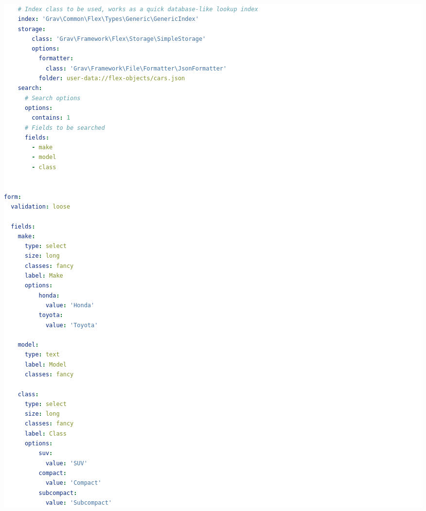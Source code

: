 ```yaml
    # Index class to be used, works as a quick database-like lookup index
    index: 'Grav\Common\Flex\Types\Generic\GenericIndex'
    storage:
        class: 'Grav\Framework\Flex\Storage\SimpleStorage'
        options:
          formatter:
            class: 'Grav\Framework\File\Formatter\JsonFormatter'
          folder: user-data://flex-objects/cars.json
    search:
      # Search options
      options:
        contains: 1
      # Fields to be searched
      fields:
        - make
        - model
        - class


form:
  validation: loose

  fields:
    make:
      type: select
      size: long
      classes: fancy
      label: Make
      options:
          honda:
            value: 'Honda'
          toyota:
            value: 'Toyota'

    model:
      type: text
      label: Model
      classes: fancy

    class:
      type: select
      size: long
      classes: fancy
      label: Class
      options:
          suv:
            value: 'SUV'
          compact:
            value: 'Compact'
          subcompact:
            value: 'Subcompact'
```
